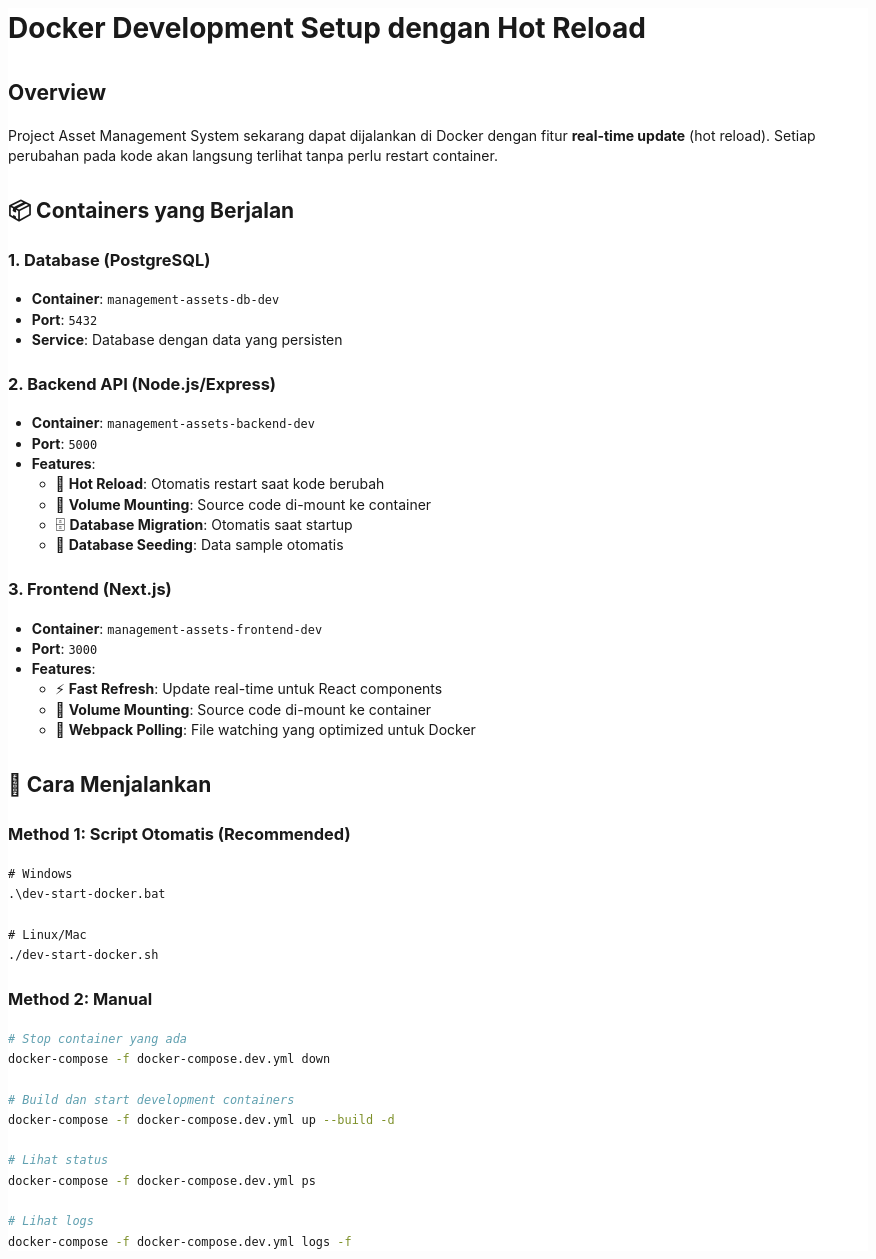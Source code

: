 # Docker Development Setup dengan Hot Reload

## Overview

Project Asset Management System sekarang dapat dijalankan di Docker dengan fitur **real-time update** (hot reload). Setiap perubahan pada kode akan langsung terlihat tanpa perlu restart container.

## 📦 Containers yang Berjalan

### 1. **Database (PostgreSQL)**
- **Container**: `management-assets-db-dev`
- **Port**: `5432`
- **Service**: Database dengan data yang persisten

### 2. **Backend API (Node.js/Express)**
- **Container**: `management-assets-backend-dev`
- **Port**: `5000`
- **Features**:
  - 🔄 **Hot Reload**: Otomatis restart saat kode berubah
  - 📁 **Volume Mounting**: Source code di-mount ke container
  - 🗄️ **Database Migration**: Otomatis saat startup
  - 🌱 **Database Seeding**: Data sample otomatis

### 3. **Frontend (Next.js)**
- **Container**: `management-assets-frontend-dev`
- **Port**: `3000`
- **Features**:
  - ⚡ **Fast Refresh**: Update real-time untuk React components
  - 📁 **Volume Mounting**: Source code di-mount ke container
  - 🔧 **Webpack Polling**: File watching yang optimized untuk Docker

## 🚀 Cara Menjalankan

### Method 1: Script Otomatis (Recommended)
```batch
# Windows
.\dev-start-docker.bat

# Linux/Mac
./dev-start-docker.sh
```

### Method 2: Manual
```bash
# Stop container yang ada
docker-compose -f docker-compose.dev.yml down

# Build dan start development containers
docker-compose -f docker-compose.dev.yml up --build -d

# Lihat status
docker-compose -f docker-compose.dev.yml ps

# Lihat logs
docker-compose -f docker-compose.dev.yml logs -f
```
